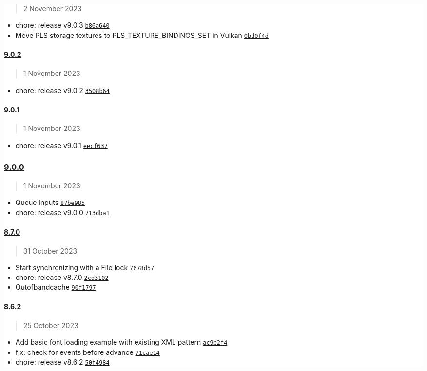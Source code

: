 > 2 November 2023

- chore: release v9.0.3 [`b86a640`](https://github.com/rive-app/rive-android/commit/b86a64083e7ce6ee9b2503abe3b47d57ecc3fe23)
- Move PLS storage textures to PLS_TEXTURE_BINDINGS_SET in Vulkan [`0bd0f4d`](https://github.com/rive-app/rive-android/commit/0bd0f4daff0cdd82c7758d5f79e11a2ff0bee6ef)

#### [9.0.2](https://github.com/rive-app/rive-android/compare/9.0.1...9.0.2)

> 1 November 2023

- chore: release v9.0.2 [`3508b64`](https://github.com/rive-app/rive-android/commit/3508b642b05bf54b7cf111dba2f1a1166d7a5edf)

#### [9.0.1](https://github.com/rive-app/rive-android/compare/9.0.0...9.0.1)

> 1 November 2023

- chore: release v9.0.1 [`eecf637`](https://github.com/rive-app/rive-android/commit/eecf637ed95f4ce8db60e5c9c1acb4c3d092d5b3)

### [9.0.0](https://github.com/rive-app/rive-android/compare/8.7.0...9.0.0)

> 1 November 2023

- Queue Inputs [`87be985`](https://github.com/rive-app/rive-android/commit/87be985540373678c4fce594b27f10aff7abdc2e)
- chore: release v9.0.0 [`713dba1`](https://github.com/rive-app/rive-android/commit/713dba1708c967f602bc9f9b5465f6d272c3e73f)

#### [8.7.0](https://github.com/rive-app/rive-android/compare/8.6.2...8.7.0)

> 31 October 2023

- Start synchronizing with a File lock [`7678d57`](https://github.com/rive-app/rive-android/commit/7678d57367c767dc516968c8927a3ab9760be508)
- chore: release v8.7.0 [`2cd3102`](https://github.com/rive-app/rive-android/commit/2cd3102ab8ff278288abf17cc05703deb7620f13)
- Outofbandcache [`90f1797`](https://github.com/rive-app/rive-android/commit/90f179792ce142ae19ce150ba01684d82dc33292)

#### [8.6.2](https://github.com/rive-app/rive-android/compare/8.6.1...8.6.2)

> 25 October 2023

- Add basic font loading example with existing XML pattern [`ac9b2f4`](https://github.com/rive-app/rive-android/commit/ac9b2f4af0affbb086598ce4be37c953628b9ef9)
- fix: check for events before advance [`71cae14`](https://github.com/rive-app/rive-android/commit/71cae145754164fdcc60d806c9173adaac4ac321)
- chore: release v8.6.2 [`50f4984`](https://github.com/rive-app/rive-android/commit/50f498436326ece0174cf6682f496bb4e561a109)
